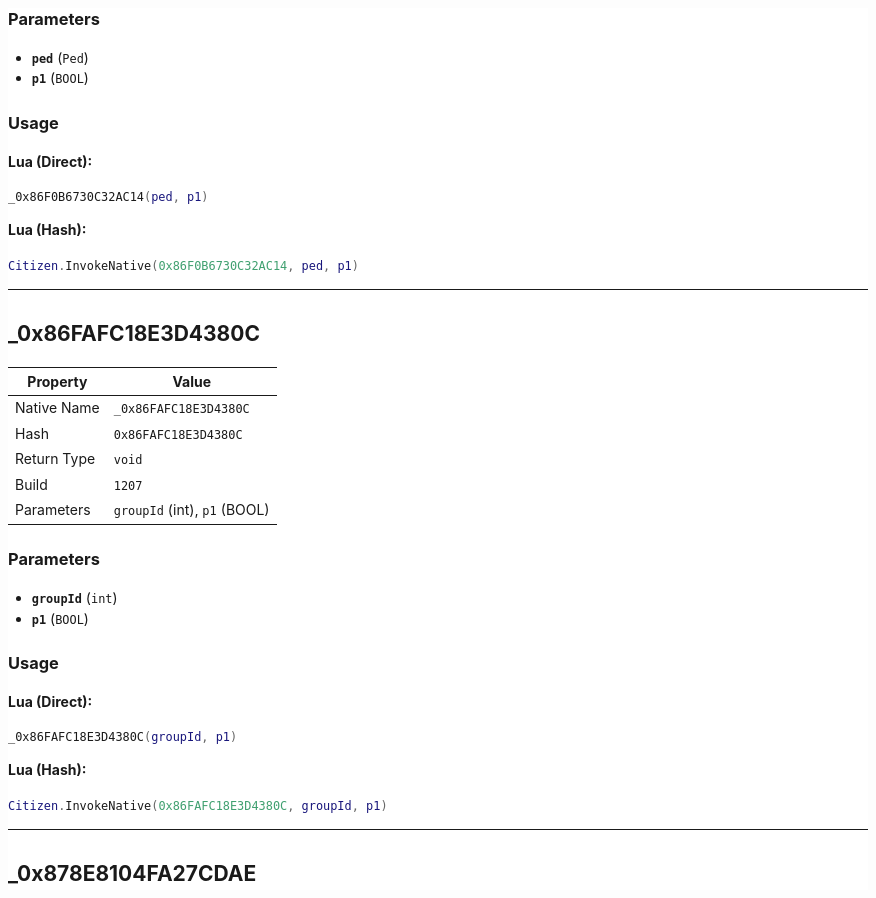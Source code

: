 ### Parameters

- **`ped`** (`Ped`)
- **`p1`** (`BOOL`)

### Usage

**Lua (Direct):**
```lua
_0x86F0B6730C32AC14(ped, p1)
```

**Lua (Hash):**
```lua
Citizen.InvokeNative(0x86F0B6730C32AC14, ped, p1)
```


---

## _0x86FAFC18E3D4380C

| Property | Value |
|----------|-------|
| Native Name | `_0x86FAFC18E3D4380C` |
| Hash | `0x86FAFC18E3D4380C` |
| Return Type | `void` |
| Build | `1207` |
| Parameters | `groupId` (int), `p1` (BOOL) |

### Parameters

- **`groupId`** (`int`)
- **`p1`** (`BOOL`)

### Usage

**Lua (Direct):**
```lua
_0x86FAFC18E3D4380C(groupId, p1)
```

**Lua (Hash):**
```lua
Citizen.InvokeNative(0x86FAFC18E3D4380C, groupId, p1)
```


---

## _0x878E8104FA27CDAE
